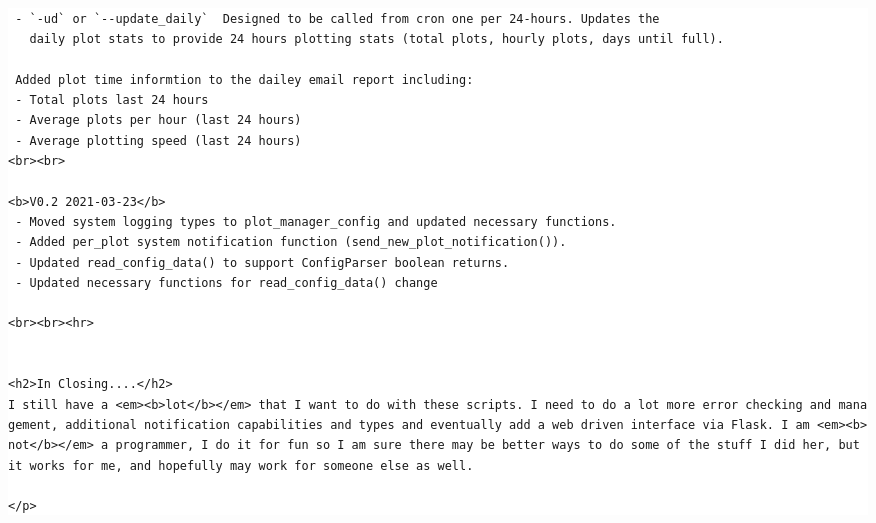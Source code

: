 ```
 - `-ud` or `--update_daily`  Designed to be called from cron one per 24-hours. Updates the 
   daily plot stats to provide 24 hours plotting stats (total plots, hourly plots, days until full).
 
 Added plot time informtion to the dailey email report including:
 - Total plots last 24 hours
 - Average plots per hour (last 24 hours)
 - Average plotting speed (last 24 hours)
<br><br>

<b>V0.2 2021-03-23</b>
 - Moved system logging types to plot_manager_config and updated necessary functions.
 - Added per_plot system notification function (send_new_plot_notification()).
 - Updated read_config_data() to support ConfigParser boolean returns.
 - Updated necessary functions for read_config_data() change

<br><br><hr>


<h2>In Closing....</h2>
I still have a <em><b>lot</b></em> that I want to do with these scripts. I need to do a lot more error checking and management, additional notification capabilities and types and eventually add a web driven interface via Flask. I am <em><b>not</b></em> a programmer, I do it for fun so I am sure there may be better ways to do some of the stuff I did her, but it works for me, and hopefully may work for someone else as well. 

</p>
